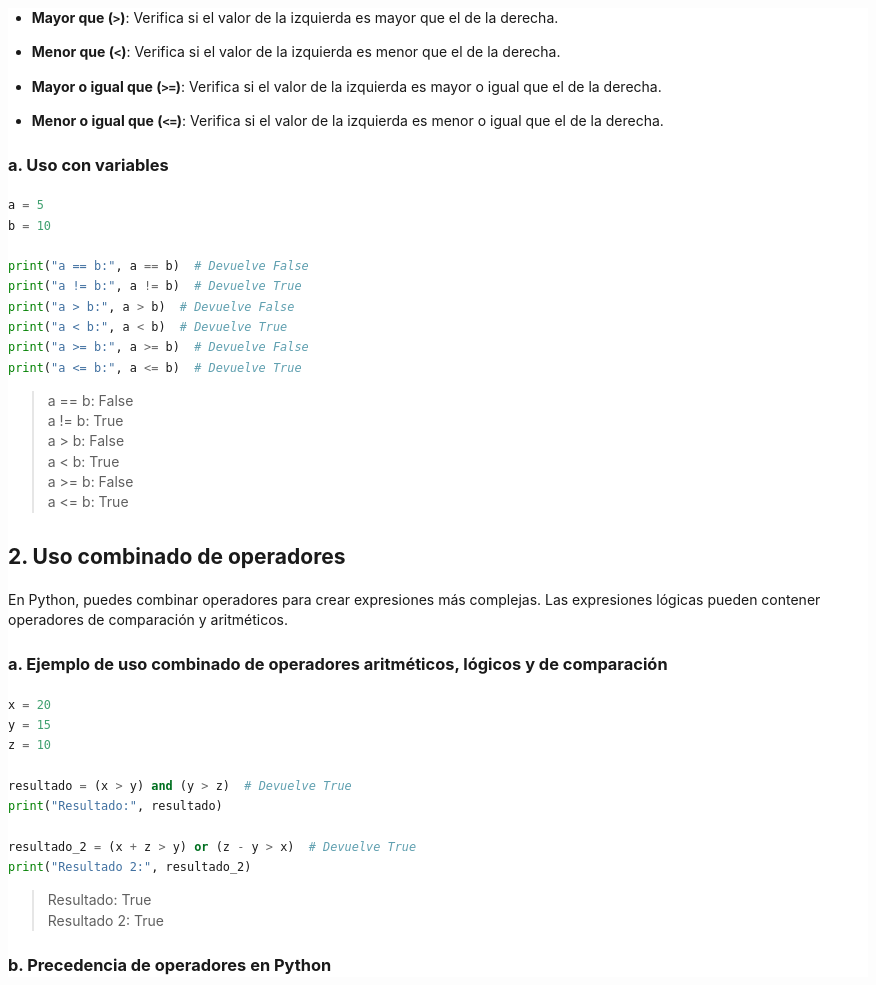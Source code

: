 - **Mayor que (`>`)**: Verifica si el valor de la izquierda es mayor que el de la derecha.
  
- **Menor que (`<`)**: Verifica si el valor de la izquierda es menor que el de la derecha.
  
- **Mayor o igual que (`>=`)**: Verifica si el valor de la izquierda es mayor o igual que el de la derecha.
  
- **Menor o igual que (`<=`)**: Verifica si el valor de la izquierda es menor o igual que el de la derecha.

### a. Uso con variables

```python
a = 5
b = 10

print("a == b:", a == b)  # Devuelve False
print("a != b:", a != b)  # Devuelve True
print("a > b:", a > b)  # Devuelve False
print("a < b:", a < b)  # Devuelve True
print("a >= b:", a >= b)  # Devuelve False
print("a <= b:", a <= b)  # Devuelve True
```
> a == b: False  
> a != b: True  
> a > b: False  
> a < b: True  
> a >= b: False  
> a <= b: True  
	

## 2. Uso combinado de operadores

En Python, puedes combinar operadores para crear expresiones más complejas. Las expresiones lógicas pueden contener operadores de comparación y aritméticos.

### a. Ejemplo de uso combinado de operadores aritméticos, lógicos y de comparación

```python
x = 20
y = 15
z = 10

resultado = (x > y) and (y > z)  # Devuelve True
print("Resultado:", resultado)

resultado_2 = (x + z > y) or (z - y > x)  # Devuelve True
print("Resultado 2:", resultado_2)
```
> Resultado: True  
> Resultado 2: True  

### b. Precedencia de operadores en Python
